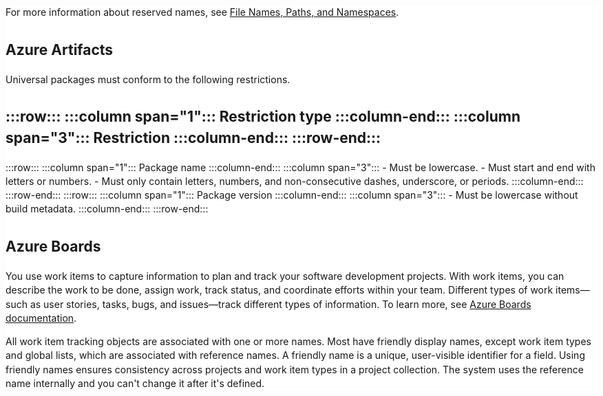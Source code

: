 
For more information about reserved names, see [File Names, Paths, and Namespaces](/windows/win32/fileio/naming-a-file).
   

## Azure Artifacts

Universal packages must conform to the following restrictions.

:::row:::
   :::column span="1":::
      **Restriction type**
   :::column-end:::
   :::column span="3":::
      **Restriction**
   :::column-end:::
:::row-end:::
---
:::row:::
   :::column span="1":::
      Package name
   :::column-end:::
   :::column span="3":::
      - Must be lowercase.
      - Must start and end with letters or numbers.
      - Must only contain letters, numbers, and non-consecutive dashes, underscore, or periods.
   :::column-end:::
:::row-end:::
:::row:::
   :::column span="1":::
      Package version
   :::column-end:::
   :::column span="3":::
      - Must be lowercase without build metadata.
   :::column-end:::
:::row-end:::

## Azure Boards 

<a id="WorkItems"/>
<a id="work-items-work-item-types-and-customizations"/>

You use work items to capture information to plan and track your software development projects. With work items, you can describe the work to be done, assign work, track status, and coordinate efforts within your team. Different types of work items&mdash;such as user stories, tasks, bugs, and issues&mdash;track different types of information.  To learn more, see [Azure Boards documentation](../../boards/index.yml).

All work item tracking objects are associated with one or more names. Most have friendly display names, except work item types and global lists, which are associated with reference names. A friendly name is a unique, user-visible identifier for a field. Using friendly names ensures consistency across projects and work item types in a project collection. The system uses the reference name internally and you can't change it after it's defined.  
